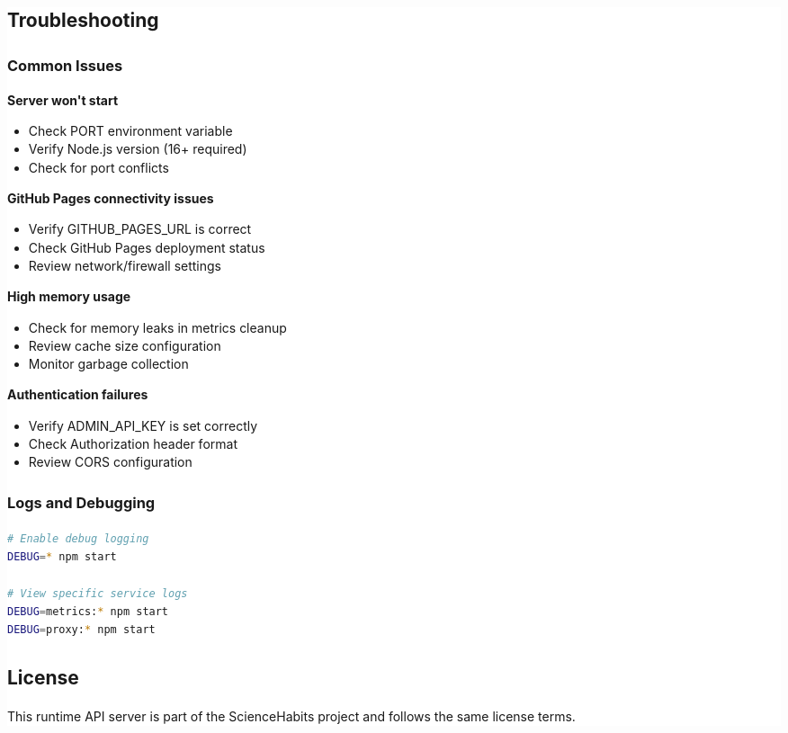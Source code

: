 ## Troubleshooting

### Common Issues

**Server won't start**
- Check PORT environment variable
- Verify Node.js version (16+ required)
- Check for port conflicts

**GitHub Pages connectivity issues**
- Verify GITHUB_PAGES_URL is correct
- Check GitHub Pages deployment status
- Review network/firewall settings

**High memory usage**
- Check for memory leaks in metrics cleanup
- Review cache size configuration
- Monitor garbage collection

**Authentication failures**
- Verify ADMIN_API_KEY is set correctly
- Check Authorization header format
- Review CORS configuration

### Logs and Debugging
```bash
# Enable debug logging
DEBUG=* npm start

# View specific service logs
DEBUG=metrics:* npm start
DEBUG=proxy:* npm start
```

## License

This runtime API server is part of the ScienceHabits project and follows the same license terms.